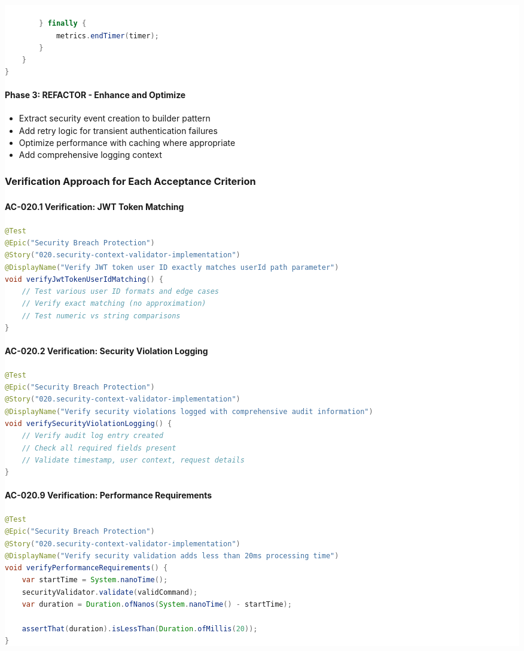 ```java

        } finally {
            metrics.endTimer(timer);
        }
    }
}
```

#### Phase 3: REFACTOR - Enhance and Optimize
- Extract security event creation to builder pattern
- Add retry logic for transient authentication failures
- Optimize performance with caching where appropriate
- Add comprehensive logging context

### Verification Approach for Each Acceptance Criterion

#### AC-020.1 Verification: JWT Token Matching
```java
@Test
@Epic("Security Breach Protection")
@Story("020.security-context-validator-implementation")
@DisplayName("Verify JWT token user ID exactly matches userId path parameter")
void verifyJwtTokenUserIdMatching() {
    // Test various user ID formats and edge cases
    // Verify exact matching (no approximation)
    // Test numeric vs string comparisons
}
```

#### AC-020.2 Verification: Security Violation Logging
```java
@Test
@Epic("Security Breach Protection")
@Story("020.security-context-validator-implementation")
@DisplayName("Verify security violations logged with comprehensive audit information")
void verifySecurityViolationLogging() {
    // Verify audit log entry created
    // Check all required fields present
    // Validate timestamp, user context, request details
}
```

#### AC-020.9 Verification: Performance Requirements
```java
@Test
@Epic("Security Breach Protection")
@Story("020.security-context-validator-implementation")
@DisplayName("Verify security validation adds less than 20ms processing time")
void verifyPerformanceRequirements() {
    var startTime = System.nanoTime();
    securityValidator.validate(validCommand);
    var duration = Duration.ofNanos(System.nanoTime() - startTime);

    assertThat(duration).isLessThan(Duration.ofMillis(20));
}
```
